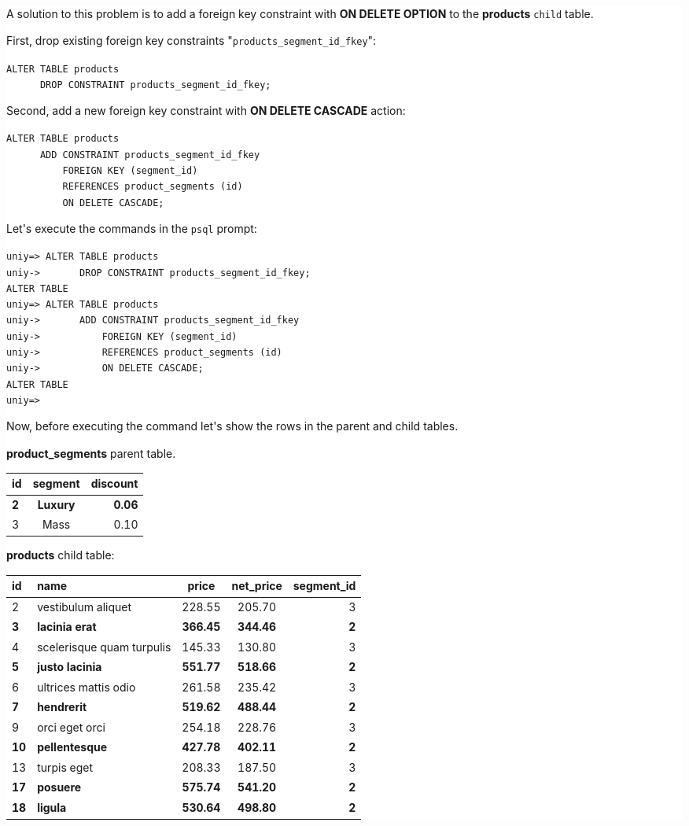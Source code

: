 A solution to this problem is to add a foreign key constraint with **ON DELETE OPTION** to the **products** `child` table.

First, drop existing foreign key constraints "`products_segment_id_fkey`":

```console
ALTER TABLE products
      DROP CONSTRAINT products_segment_id_fkey;
```

Second, add a new foreign key constraint with  **ON DELETE CASCADE** action:

```console
ALTER TABLE products
      ADD CONSTRAINT products_segment_id_fkey
          FOREIGN KEY (segment_id)
          REFERENCES product_segments (id)
          ON DELETE CASCADE;
```

Let's execute the commands in the `psql` prompt:

```console
uniy=> ALTER TABLE products
uniy->       DROP CONSTRAINT products_segment_id_fkey;
ALTER TABLE
uniy=> ALTER TABLE products
uniy->       ADD CONSTRAINT products_segment_id_fkey
uniy->           FOREIGN KEY (segment_id)
uniy->           REFERENCES product_segments (id)
uniy->           ON DELETE CASCADE;
ALTER TABLE
uniy=>
```

Now, before executing the command let's show the rows in the parent and child tables.

**product_segments** parent table.

|id | segment | discount|
|:--|:-------:|--------:|
|**2** | **Luxury**  |     **0.06**|
|3 | Mass    |     0.10|

**products** child table:

|id |           name            | price  | net_price | segment_id|
|:--|:--------------------------|:------:|:---------:|----------:|
|2  | vestibulum aliquet        | 228.55 |    205.70 |          3|
|**3**  | **lacinia erat**      | **366.45** |    **344.46** |          **2**|
|4  | scelerisque quam turpulis | 145.33 |    130.80 |          3|
|**5**  | **justo lacinia**             | **551.77** |    **518.66** |    **2**|
|6  | ultrices mattis odio      | 261.58 |    235.42 |          3|
|**7**  | **hendrerit**         | **519.62** |    **488.44** |          **2**|
|9  | orci eget orci            | 254.18 |    228.76 |          3|
|**10** | **pellentesque**      | **427.78** |    **402.11** |          **2**|
|13 | turpis eget               | 208.33 |    187.50 |          3|
|**17** | **posuere**           | **575.74** |    **541.20** |          **2**|
|**18** | **ligula**            | **530.64** |    **498.80** |          **2**|
